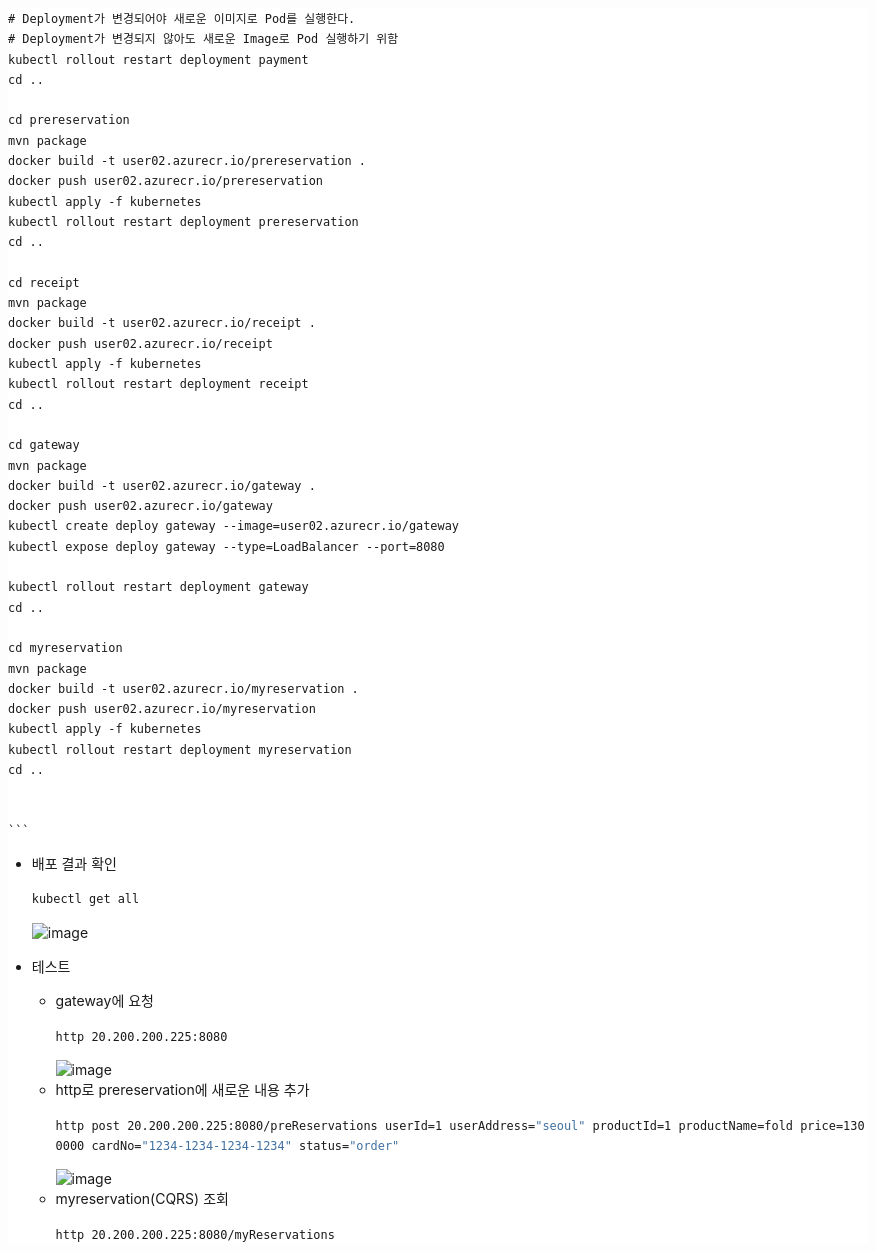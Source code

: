     # Deployment가 변경되어야 새로운 이미지로 Pod를 실행한다.
    # Deployment가 변경되지 않아도 새로운 Image로 Pod 실행하기 위함
    kubectl rollout restart deployment payment  
    cd ..

    cd prereservation
    mvn package
    docker build -t user02.azurecr.io/prereservation .
    docker push user02.azurecr.io/prereservation
    kubectl apply -f kubernetes
    kubectl rollout restart deployment prereservation  
    cd ..

    cd receipt
    mvn package
    docker build -t user02.azurecr.io/receipt .
    docker push user02.azurecr.io/receipt
    kubectl apply -f kubernetes
    kubectl rollout restart deployment receipt  
    cd ..

    cd gateway
    mvn package
    docker build -t user02.azurecr.io/gateway .
    docker push user02.azurecr.io/gateway
    kubectl create deploy gateway --image=user02.azurecr.io/gateway   
    kubectl expose deploy gateway --type=LoadBalancer --port=8080 

    kubectl rollout restart deployment gateway
    cd ..

    cd myreservation
    mvn package
    docker build -t user02.azurecr.io/myreservation .
    docker push user02.azurecr.io/myreservation
    kubectl apply -f kubernetes
    kubectl rollout restart deployment myreservation  
    cd ..


    ```

- 배포 결과 확인
    ```bash
    kubectl get all
    ```
    ![image](https://user-images.githubusercontent.com/53825723/132285865-a874533b-c9ad-4449-b17f-c1536a377d2b.png)

- 테스트
    - gateway에 요청
        ```bash
        http 20.200.200.225:8080
        ```
        ![image](https://user-images.githubusercontent.com/53825723/132293909-93a8c789-5684-4dfe-81ae-ea2f7c7e0cf8.png)
    - http로 prereservation에 새로운 내용 추가
        ```bash
        http post 20.200.200.225:8080/preReservations userId=1 userAddress="seoul" productId=1 productName=fold price=1300000 cardNo="1234-1234-1234-1234" status="order"
        ```
        ![image](https://user-images.githubusercontent.com/53825723/132299133-e301a1ca-3078-4878-9ebb-19f15ad2e0cd.png)
    - myreservation(CQRS) 조회
        ```
        http 20.200.200.225:8080/myReservations